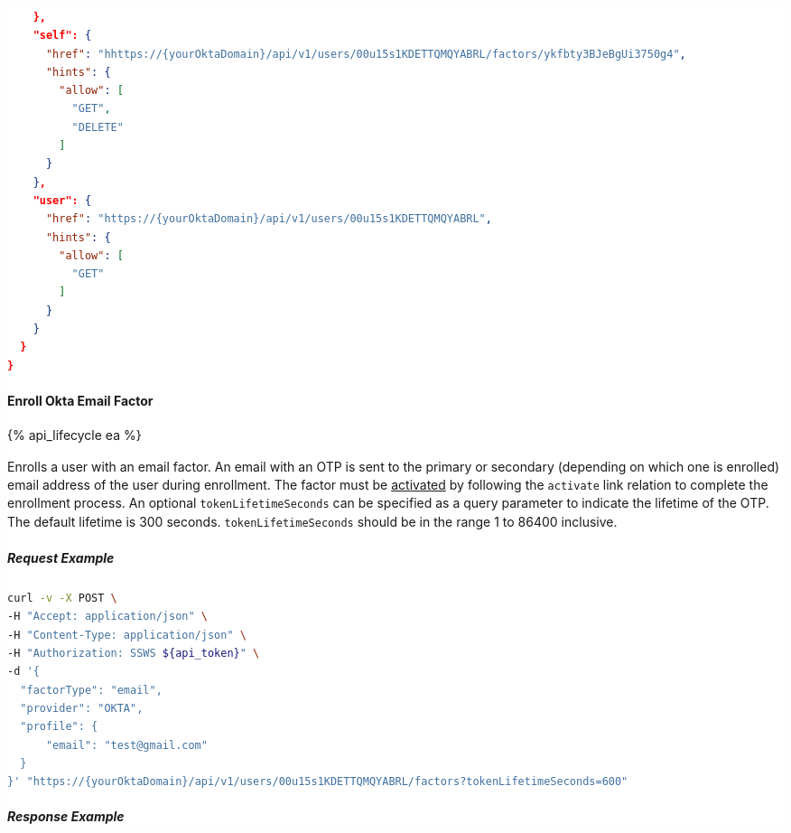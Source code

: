 ```json
    },
    "self": {
      "href": "hhttps://{yourOktaDomain}/api/v1/users/00u15s1KDETTQMQYABRL/factors/ykfbty3BJeBgUi3750g4",
      "hints": {
        "allow": [
          "GET",
          "DELETE"
        ]
      }
    },
    "user": {
      "href": "https://{yourOktaDomain}/api/v1/users/00u15s1KDETTQMQYABRL",
      "hints": {
        "allow": [
          "GET"
        ]
      }
    }
  }
}
```

#### Enroll Okta Email Factor

{% api_lifecycle ea %}

Enrolls a user with an email factor. An email with an OTP is sent to the primary or secondary (depending on which one is enrolled) email address of the user during enrollment. The factor must be [activated](#activate-email-factor) by following the `activate` link relation to complete the enrollment process. An optional `tokenLifetimeSeconds` can be specified as a query parameter to indicate the lifetime of the OTP. The default lifetime is 300 seconds. `tokenLifetimeSeconds` should be in the range 1 to 86400 inclusive.

##### Request Example


```bash
curl -v -X POST \
-H "Accept: application/json" \
-H "Content-Type: application/json" \
-H "Authorization: SSWS ${api_token}" \
-d '{
  "factorType": "email",
  "provider": "OKTA",
  "profile": {
      "email": "test@gmail.com"
  }
}' "https://{yourOktaDomain}/api/v1/users/00u15s1KDETTQMQYABRL/factors?tokenLifetimeSeconds=600"
```

##### Response Example
